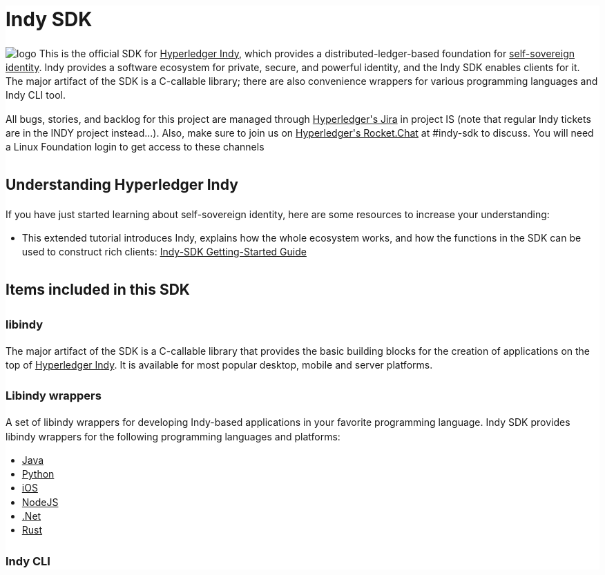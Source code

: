 # Indy SDK
![logo](https://raw.githubusercontent.com/hyperledger/indy-node/master/collateral/logos/indy-logo.png)
This is the official SDK for [Hyperledger Indy](https://www.hyperledger.org/projects),
which provides a distributed-ledger-based foundation for [self-sovereign identity](https://sovrin.org). Indy provides a software ecosystem for private, secure, and powerful identity, and the Indy SDK enables clients for it.
The major artifact of the SDK is a C-callable
library; there are also convenience wrappers for various programming languages and Indy CLI tool.

All bugs, stories, and backlog for this project are managed through [Hyperledger's Jira](https://jira.hyperledger.org/secure/RapidBoard.jspa)
in project IS (note that regular Indy tickets are in the INDY project instead...). Also, make sure to join
us on [Hyperledger's Rocket.Chat](https://chat.hyperledger.org/) at #indy-sdk to discuss. You will need a Linux Foundation login to get access to these channels

## Understanding Hyperledger Indy

If you have just started learning about self-sovereign identity, here are some resources to increase your understanding:

* This extended tutorial introduces Indy, explains how the whole ecosystem works, and how the
functions in the SDK can be used to construct rich clients: [Indy-SDK Getting-Started Guide](docs/getting-started/indy-walkthrough.md)

   

## Items included in this SDK

### libindy

The major artifact of the SDK is a C-callable library that provides the basic building blocks for
the creation of applications on the top of [Hyperledger Indy](https://www.hyperledger.org/projects/hyperledger-indy).
It is available for most popular desktop, mobile and server platforms.

### Libindy wrappers

A set of libindy wrappers for developing Indy-based applications in your favorite programming language.
Indy SDK provides libindy wrappers for the following programming languages and platforms:

* [Java](wrappers/java/README.md)
* [Python](wrappers/python/README.md)
* [iOS](wrappers/ios/README.md)
* [NodeJS](wrappers/nodejs/README.md)
* [.Net](wrappers/dotnet/README.md)
* [Rust](wrappers/rust/README.md)


### Indy CLI
